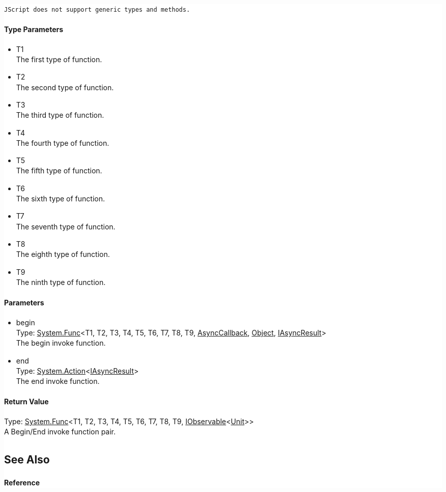 ```jscript
JScript does not support generic types and methods.
```

#### Type Parameters

- T1  
  The first type of function.

- T2  
  The second type of function.

- T3  
  The third type of function.

- T4  
  The fourth type of function.

- T5  
  The fifth type of function.

- T6  
  The sixth type of function.

- T7  
  The seventh type of function.

- T8  
  The eighth type of function.

- T9  
  The ninth type of function.

#### Parameters

- begin  
  Type: [System.Func](https://msdn.microsoft.com/en-us/library/Dd402864)\<T1, T2, T3, T4, T5, T6, T7, T8, T9, [AsyncCallback](https://msdn.microsoft.com/en-us/library/ckbe7yh5), [Object](https://msdn.microsoft.com/en-us/library/e5kfa45b), [IAsyncResult](https://msdn.microsoft.com/en-us/library/ft8a6455)\>  
  The begin invoke function.

- end  
  Type: [System.Action](https://msdn.microsoft.com/en-us/library/018hxwa8)\<[IAsyncResult](https://msdn.microsoft.com/en-us/library/ft8a6455)\>  
  The end invoke function.

#### Return Value

Type: [System.Func](https://msdn.microsoft.com/en-us/library/Dd386894)\<T1, T2, T3, T4, T5, T6, T7, T8, T9, [IObservable](https://msdn.microsoft.com/en-us/library/Dd990377)\<[Unit](Unit/Unit)\>\>  
A Begin/End invoke function pair.

## See Also

#### Reference
